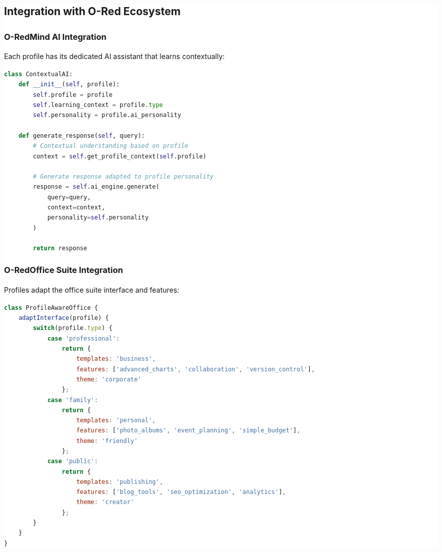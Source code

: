 ## Integration with O-Red Ecosystem

### O-RedMind AI Integration

Each profile has its dedicated AI assistant that learns contextually:

```python
class ContextualAI:
    def __init__(self, profile):
        self.profile = profile
        self.learning_context = profile.type
        self.personality = profile.ai_personality
    
    def generate_response(self, query):
        # Contextual understanding based on profile
        context = self.get_profile_context(self.profile)
        
        # Generate response adapted to profile personality
        response = self.ai_engine.generate(
            query=query,
            context=context,
            personality=self.personality
        )
        
        return response
```

### O-RedOffice Suite Integration

Profiles adapt the office suite interface and features:

```javascript
class ProfileAwareOffice {
    adaptInterface(profile) {
        switch(profile.type) {
            case 'professional':
                return {
                    templates: 'business',
                    features: ['advanced_charts', 'collaboration', 'version_control'],
                    theme: 'corporate'
                };
            case 'family':
                return {
                    templates: 'personal',
                    features: ['photo_albums', 'event_planning', 'simple_budget'],
                    theme: 'friendly'
                };
            case 'public':
                return {
                    templates: 'publishing',
                    features: ['blog_tools', 'seo_optimization', 'analytics'],
                    theme: 'creator'
                };
        }
    }
}
```
